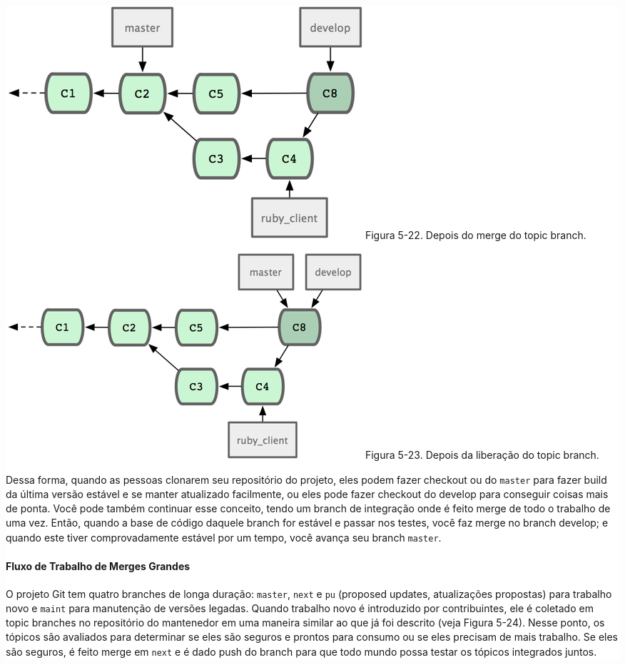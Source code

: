 ![figura 18333fig0522](figures/18333fig0522-tn.png)
Figura 5-22. Depois do merge do topic branch.

![figura 18333fig0523](figures/18333fig0523-tn.png)
Figura 5-23. Depois da liberação do topic branch.

Dessa forma, quando as pessoas clonarem seu repositório do projeto, eles podem fazer checkout ou do `master` para fazer build da última versão estável e se manter atualizado facilmente, ou eles pode fazer checkout do develop para conseguir coisas mais de ponta.
Você pode também continuar esse conceito, tendo um branch de integração onde é feito merge de todo o trabalho de uma vez. Então, quando a base de código daquele branch for estável e passar nos testes, você faz merge no branch develop; e quando este tiver comprovadamente estável por um tempo, você avança seu branch `master`.

#### Fluxo de Trabalho de Merges Grandes ####

O projeto Git tem quatro branches de longa duração: `master`, `next` e `pu` (proposed updates, atualizações propostas) para trabalho novo e `maint` para manutenção de versões legadas. Quando trabalho novo é introduzido por contribuintes, ele é coletado em topic branches no repositório do mantenedor em uma maneira similar ao que já foi descrito (veja Figura 5-24). Nesse ponto, os tópicos são avaliados para determinar se eles são seguros e prontos para consumo ou se eles precisam de mais trabalho. Se eles são seguros, é feito merge em `next` e é dado push do branch para que todo mundo possa testar os tópicos integrados juntos.
